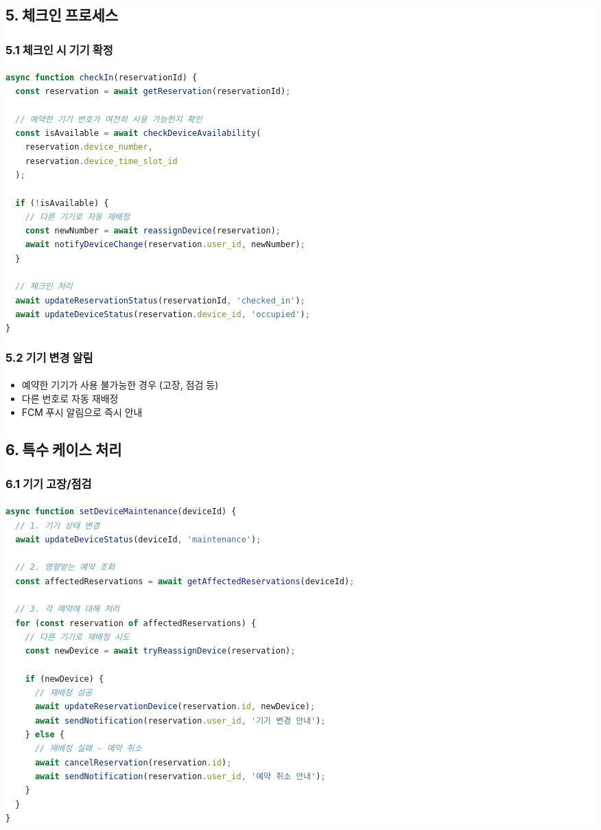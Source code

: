 
## 5. 체크인 프로세스

### 5.1 체크인 시 기기 확정
```javascript
async function checkIn(reservationId) {
  const reservation = await getReservation(reservationId);
  
  // 예약한 기기 번호가 여전히 사용 가능한지 확인
  const isAvailable = await checkDeviceAvailability(
    reservation.device_number,
    reservation.device_time_slot_id
  );
  
  if (!isAvailable) {
    // 다른 기기로 자동 재배정
    const newNumber = await reassignDevice(reservation);
    await notifyDeviceChange(reservation.user_id, newNumber);
  }
  
  // 체크인 처리
  await updateReservationStatus(reservationId, 'checked_in');
  await updateDeviceStatus(reservation.device_id, 'occupied');
}
```

### 5.2 기기 변경 알림
- 예약한 기기가 사용 불가능한 경우 (고장, 점검 등)
- 다른 번호로 자동 재배정
- FCM 푸시 알림으로 즉시 안내

## 6. 특수 케이스 처리

### 6.1 기기 고장/점검
```javascript
async function setDeviceMaintenance(deviceId) {
  // 1. 기기 상태 변경
  await updateDeviceStatus(deviceId, 'maintenance');
  
  // 2. 영향받는 예약 조회
  const affectedReservations = await getAffectedReservations(deviceId);
  
  // 3. 각 예약에 대해 처리
  for (const reservation of affectedReservations) {
    // 다른 기기로 재배정 시도
    const newDevice = await tryReassignDevice(reservation);
    
    if (newDevice) {
      // 재배정 성공
      await updateReservationDevice(reservation.id, newDevice);
      await sendNotification(reservation.user_id, '기기 변경 안내');
    } else {
      // 재배정 실패 - 예약 취소
      await cancelReservation(reservation.id);
      await sendNotification(reservation.user_id, '예약 취소 안내');
    }
  }
}
```
